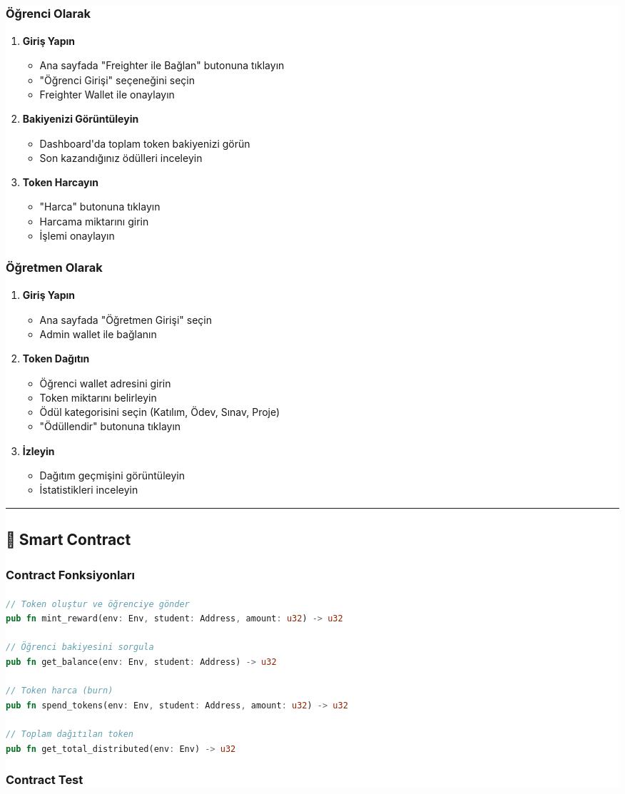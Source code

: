 ### Öğrenci Olarak

1. **Giriş Yapın**
   - Ana sayfada "Freighter ile Bağlan" butonuna tıklayın
   - "Öğrenci Girişi" seçeneğini seçin
   - Freighter Wallet ile onaylayın

2. **Bakiyenizi Görüntüleyin**
   - Dashboard'da toplam token bakiyenizi görün
   - Son kazandığınız ödülleri inceleyin

3. **Token Harcayın**
   - "Harca" butonuna tıklayın
   - Harcama miktarını girin
   - İşlemi onaylayın

### Öğretmen Olarak

1. **Giriş Yapın**
   - Ana sayfada "Öğretmen Girişi" seçin
   - Admin wallet ile bağlanın

2. **Token Dağıtın**
   - Öğrenci wallet adresini girin
   - Token miktarını belirleyin
   - Ödül kategorisini seçin (Katılım, Ödev, Sınav, Proje)
   - "Ödüllendir" butonuna tıklayın

3. **İzleyin**
   - Dağıtım geçmişini görüntüleyin
   - İstatistikleri inceleyin

---

## 🦀 Smart Contract

### Contract Fonksiyonları

```rust
// Token oluştur ve öğrenciye gönder
pub fn mint_reward(env: Env, student: Address, amount: u32) -> u32

// Öğrenci bakiyesini sorgula
pub fn get_balance(env: Env, student: Address) -> u32

// Token harca (burn)
pub fn spend_tokens(env: Env, student: Address, amount: u32) -> u32

// Toplam dağıtılan token
pub fn get_total_distributed(env: Env) -> u32
```

### Contract Test
